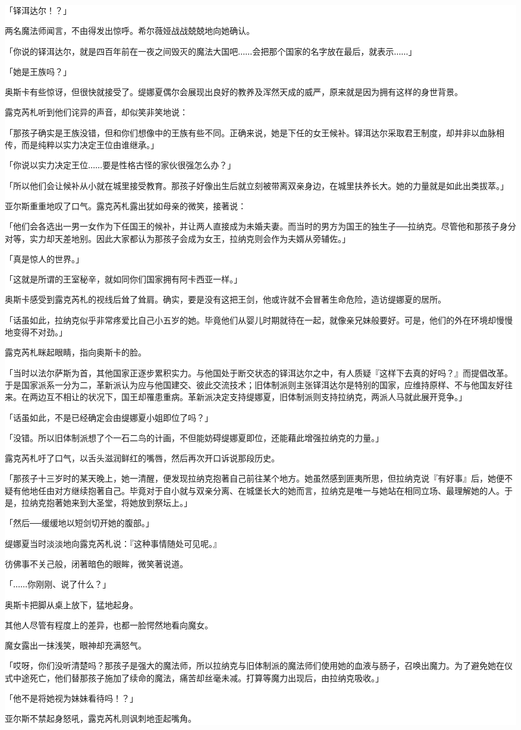 「铎洱达尔！？」

两名魔法师闻言，不由得发出惊呼。希尔薇娅战战兢兢地向她确认。

「你说的铎洱达尔，就是四百年前在一夜之间毁灭的魔法大国吧……会把那个国家的名字放在最后，就表示……」

「她是王族吗？」

奥斯卡有些惊讶，但很快就接受了。缇娜夏偶尔会展现出良好的教养及浑然天成的威严，原来就是因为拥有这样的身世背景。

露克芮札听到他们诧异的声音，却似笑非笑地说：

「那孩子确实是王族没错，但和你们想像中的王族有些不同。正确来说，她是下任的女王候补。铎洱达尔采取君王制度，却并非以血脉相传，而是纯粹以实力决定王位由谁继承。」

「你说以实力决定王位……要是性格古怪的家伙很强怎么办？」

「所以他们会让候补从小就在城里接受教育。那孩子好像出生后就立刻被带离双亲身边，在城里扶养长大。她的力量就是如此出类拔萃。」

亚尔斯重重地叹了口气。露克芮札露出犹如母亲的微笑，接著说：

「他们会各选出一男一女作为下任国王的候补，并让两人直接成为未婚夫妻。而当时的男方为国王的独生子──拉纳克。尽管他和那孩子身分对等，实力却天差地别。因此大家都认为那孩子会成为女王，拉纳克则会作为夫婿从旁辅佐。」

「真是惊人的世界。」

「这就是所谓的王室秘辛，就如同你们国家拥有阿卡西亚一样。」

奥斯卡感受到露克芮札的视线后耸了耸肩。确实，要是没有这把王剑，他或许就不会冒著生命危险，造访缇娜夏的居所。

「话虽如此，拉纳克似乎非常疼爱比自己小五岁的她。毕竟他们从婴儿时期就待在一起，就像亲兄妹般要好。可是，他们的外在环境却慢慢地变得不对劲。」

露克芮札眯起眼睛，指向奥斯卡的脸。

「当时以法尔萨斯为首，其他国家正逐步累积实力。与他国处于断交状态的铎洱达尔之中，有人质疑『这样下去真的好吗？』而提倡改革。于是国家派系一分为二，革新派认为应与他国建交、彼此交流技术；旧体制派则主张铎洱达尔是特别的国家，应维持原样、不与他国友好往来。在两边互不相让的状况下，国王却罹患重病。革新派决定支持缇娜夏，旧体制派则支持拉纳克，两派人马就此展开竞争。」

「话虽如此，不是已经确定会由缇娜夏小姐即位了吗？」

「没错。所以旧体制派想了个一石二鸟的计画，不但能妨碍缇娜夏即位，还能藉此增强拉纳克的力量。」

露克芮札吁了口气，以舌头滋润鲜红的嘴唇，然后再次开口诉说那段历史。

「那孩子十三岁时的某天晚上，她一清醒，便发现拉纳克抱著自己前往某个地方。她虽然感到匪夷所思，但拉纳克说『有好事』后，她便不疑有他地任由对方继续抱著自己。毕竟对于自小就与双亲分离、在城堡长大的她而言，拉纳克是唯一与她站在相同立场、最理解她的人。于是，拉纳克抱著她来到大圣堂，将她放到祭坛上。」

「然后──缓缓地以短剑切开她的腹部。」

缇娜夏当时淡淡地向露克芮札说：『这种事情随处可见呢。』

彷佛事不关己般，闭著暗色的眼眸，微笑著说道。

「……你刚刚、说了什么？」

奥斯卡把脚从桌上放下，猛地起身。

其他人尽管有程度上的差异，也都一脸愕然地看向魔女。

魔女露出一抹浅笑，眼神却充满怒气。

「哎呀，你们没听清楚吗？那孩子是强大的魔法师，所以拉纳克与旧体制派的魔法师们使用她的血液与肠子，召唤出魔力。为了避免她在仪式中途死亡，他们替那孩子施加了续命的魔法，痛苦却丝毫未减。打算等魔力出现后，由拉纳克吸收。」

「他不是将她视为妹妹看待吗！？」

亚尔斯不禁起身怒吼，露克芮札则讽刺地歪起嘴角。

